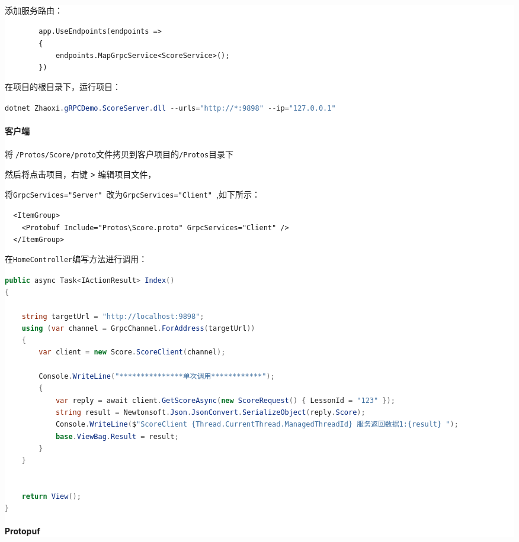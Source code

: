 

添加服务路由：

            app.UseEndpoints(endpoints =>
            {
                endpoints.MapGrpcService<ScoreService>();
            })
在项目的根目录下，运行项目：

```powershell
dotnet Zhaoxi.gRPCDemo.ScoreServer.dll --urls="http://*:9898" --ip="127.0.0.1"
```



#### 客户端

将 `/Protos/Score/proto`文件拷贝到客户项目的`/Protos`目录下

然后将点击项目，右键 > 编辑项目文件，

将`GrpcServices="Server" `改为`GrpcServices="Client" `,如下所示：

```xaml
  <ItemGroup>
    <Protobuf Include="Protos\Score.proto" GrpcServices="Client" />
  </ItemGroup>
```

在`HomeController`编写方法进行调用：

```C#
public async Task<IActionResult> Index()
{

    string targetUrl = "http://localhost:9898";
    using (var channel = GrpcChannel.ForAddress(targetUrl))
    {
        var client = new Score.ScoreClient(channel);

        Console.WriteLine("***************单次调用************");
        {
            var reply = await client.GetScoreAsync(new ScoreRequest() { LessonId = "123" });
            string result = Newtonsoft.Json.JsonConvert.SerializeObject(reply.Score);
            Console.WriteLine($"ScoreClient {Thread.CurrentThread.ManagedThreadId} 服务返回数据1:{result} ");
            base.ViewBag.Result = result;
        }
    }
   

    return View();
}
```



#### Protopuf
